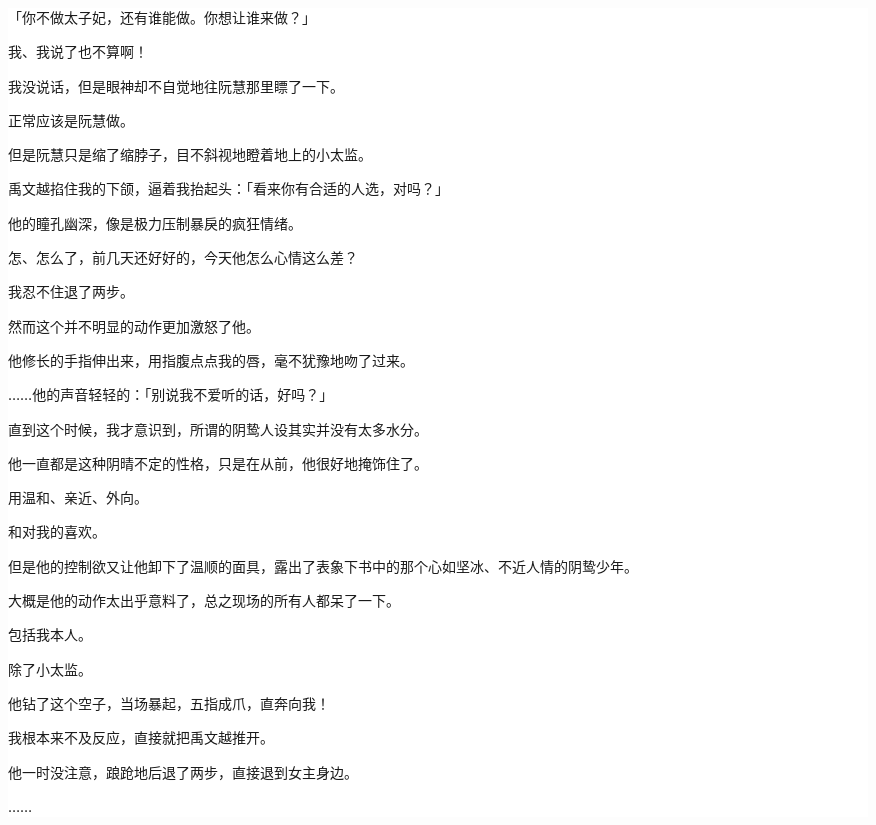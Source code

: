 
「你不做太子妃，还有谁能做。你想让谁来做？」


我、我说了也不算啊！


我没说话，但是眼神却不自觉地往阮慧那里瞟了一下。


正常应该是阮慧做。


但是阮慧只是缩了缩脖子，目不斜视地瞪着地上的小太监。


禹文越掐住我的下颌，逼着我抬起头：「看来你有合适的人选，对吗？」


他的瞳孔幽深，像是极力压制暴戾的疯狂情绪。


怎、怎么了，前几天还好好的，今天他怎么心情这么差？


我忍不住退了两步。


然而这个并不明显的动作更加激怒了他。


他修长的手指伸出来，用指腹点点我的唇，毫不犹豫地吻了过来。


……他的声音轻轻的：「别说我不爱听的话，好吗？」


直到这个时候，我才意识到，所谓的阴鸷人设其实并没有太多水分。


他一直都是这种阴晴不定的性格，只是在从前，他很好地掩饰住了。


用温和、亲近、外向。


和对我的喜欢。


但是他的控制欲又让他卸下了温顺的面具，露出了表象下书中的那个心如坚冰、不近人情的阴鸷少年。


大概是他的动作太出乎意料了，总之现场的所有人都呆了一下。


包括我本人。


除了小太监。


他钻了这个空子，当场暴起，五指成爪，直奔向我！


我根本来不及反应，直接就把禹文越推开。


他一时没注意，踉跄地后退了两步，直接退到女主身边。


……

